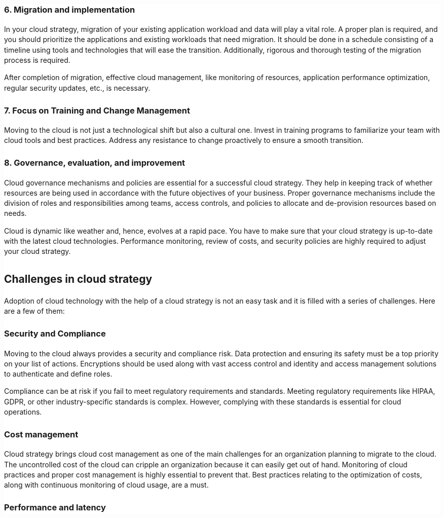 ### 6. Migration and implementation

In your cloud strategy, migration of your existing application workload and data will play a vital role. A proper plan is required, and you should prioritize the applications and existing workloads that need migration. It should be done in a schedule consisting of a timeline using tools and technologies that will ease the transition. Additionally, rigorous and thorough testing of the migration process is required. 

After completion of migration, effective cloud management, like monitoring of resources, application performance optimization, regular security updates, etc., is necessary.

### 7. Focus on Training and Change Management

Moving to the cloud is not just a technological shift but also a cultural one. Invest in training programs to familiarize your team with cloud tools and best practices. Address any resistance to change proactively to ensure a smooth transition.

### 8. Governance, evaluation, and improvement

Cloud governance mechanisms and policies are essential for a successful cloud strategy. They help in keeping track of whether resources are being used in accordance with the future objectives of your business. Proper governance mechanisms include the division of roles and responsibilities among teams, access controls, and policies to allocate and de-provision resources based on needs.

Cloud is dynamic like weather and, hence, evolves at a rapid pace. You have to make sure that your cloud strategy is up-to-date with the latest cloud technologies. Performance monitoring, review of costs, and security policies are highly required to adjust your cloud strategy. 

## Challenges in cloud strategy

Adoption of cloud technology with the help of a cloud strategy is not an easy task and it is filled with a series of challenges. Here are a few of them:

### Security and Compliance

Moving to the cloud always provides a security and compliance risk. Data protection and ensuring its safety must be a top priority on your list of actions. Encryptions should be used along with vast access control and identity and access management solutions to authenticate and define roles. 

Compliance can be at risk if you fail to meet regulatory requirements and standards. Meeting regulatory requirements like HIPAA, GDPR, or other industry-specific standards is complex. However, complying with these standards is essential for cloud operations.

### Cost management

Cloud strategy brings cloud cost management as one of the main challenges for an organization planning to migrate to the cloud. The uncontrolled cost of the cloud can cripple an organization because it can easily get out of hand. Monitoring of cloud practices and proper cost management is highly essential to prevent that. Best practices relating to the optimization of costs, along with continuous monitoring of cloud usage, are a must.

### Performance and latency
